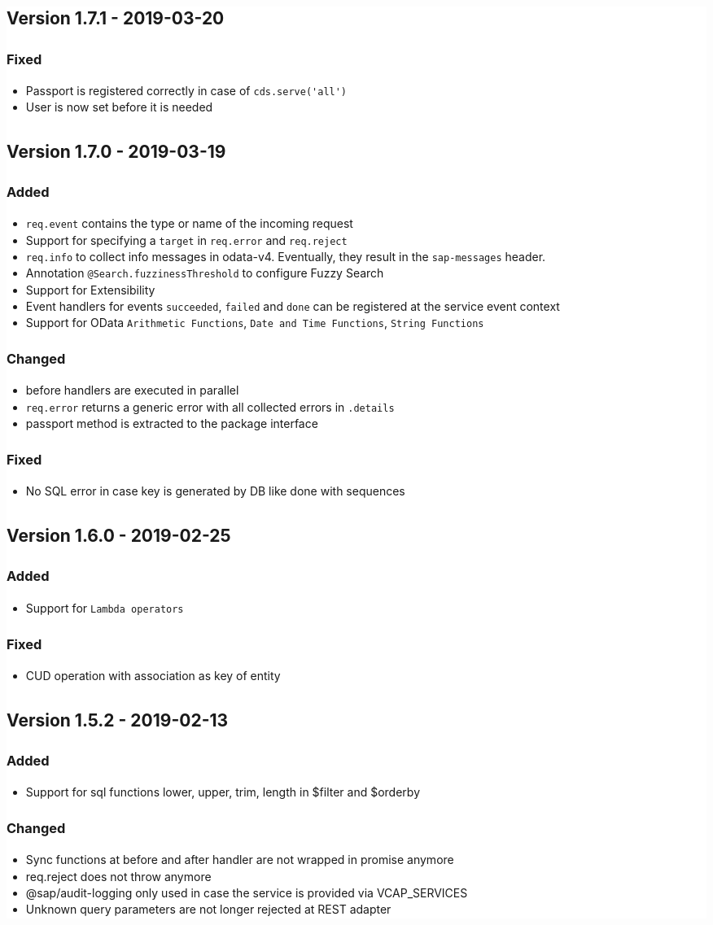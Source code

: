 ## Version 1.7.1 - 2019-03-20

### Fixed

- Passport is registered correctly in case of `cds.serve('all')`
- User is now set before it is needed

## Version 1.7.0 - 2019-03-19

### Added

- `req.event` contains the type or name of the incoming request
- Support for specifying a `target` in `req.error` and  `req.reject`
- `req.info` to collect info messages in odata-v4. Eventually, they result in the `sap-messages` header.
- Annotation `@Search.fuzzinessThreshold` to configure Fuzzy Search
- Support for Extensibility
- Event handlers for events `succeeded`, `failed` and `done` can be registered at the service event context
- Support for OData `Arithmetic Functions`, `Date and Time Functions`, `String Functions`

### Changed

- before handlers are executed in parallel
- `req.error` returns a generic error with all collected errors in `.details`
- passport method is extracted to the package interface

### Fixed

- No SQL error in case key is generated by DB like done with sequences

## Version 1.6.0 - 2019-02-25

### Added

- Support for `Lambda operators`

### Fixed

- CUD operation with association as key of entity

## Version 1.5.2 - 2019-02-13

### Added

 - Support for sql functions lower, upper, trim, length in $filter and $orderby

### Changed

- Sync functions at before and after handler are not wrapped in promise anymore
- req.reject does not throw anymore
- @sap/audit-logging only used in case the service is provided via VCAP_SERVICES
- Unknown query parameters are not longer rejected at REST adapter
